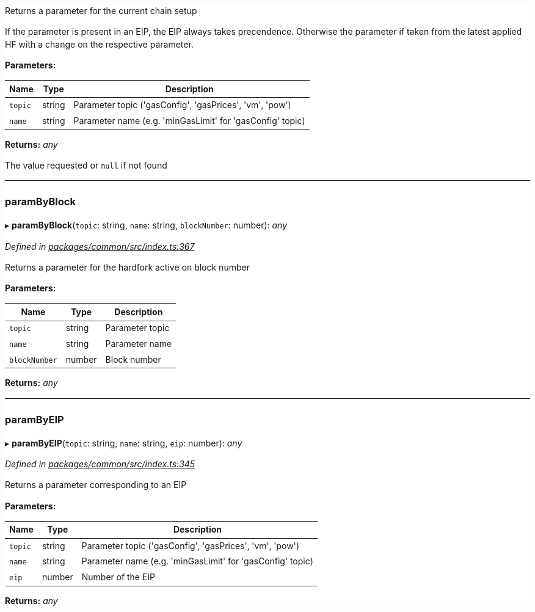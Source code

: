 Returns a parameter for the current chain setup

If the parameter is present in an EIP, the EIP always takes precendence.
Otherwise the parameter if taken from the latest applied HF with
a change on the respective parameter.

**Parameters:**

Name | Type | Description |
------ | ------ | ------ |
`topic` | string | Parameter topic ('gasConfig', 'gasPrices', 'vm', 'pow') |
`name` | string | Parameter name (e.g. 'minGasLimit' for 'gasConfig' topic) |

**Returns:** *any*

The value requested or `null` if not found

___

###  paramByBlock

▸ **paramByBlock**(`topic`: string, `name`: string, `blockNumber`: number): *any*

*Defined in [packages/common/src/index.ts:367](https://github.com/ethereumjs/ethereumjs-vm/blob/master/packages/common/src/index.ts#L367)*

Returns a parameter for the hardfork active on block number

**Parameters:**

Name | Type | Description |
------ | ------ | ------ |
`topic` | string | Parameter topic |
`name` | string | Parameter name |
`blockNumber` | number | Block number  |

**Returns:** *any*

___

###  paramByEIP

▸ **paramByEIP**(`topic`: string, `name`: string, `eip`: number): *any*

*Defined in [packages/common/src/index.ts:345](https://github.com/ethereumjs/ethereumjs-vm/blob/master/packages/common/src/index.ts#L345)*

Returns a parameter corresponding to an EIP

**Parameters:**

Name | Type | Description |
------ | ------ | ------ |
`topic` | string | Parameter topic ('gasConfig', 'gasPrices', 'vm', 'pow') |
`name` | string | Parameter name (e.g. 'minGasLimit' for 'gasConfig' topic) |
`eip` | number | Number of the EIP |

**Returns:** *any*
